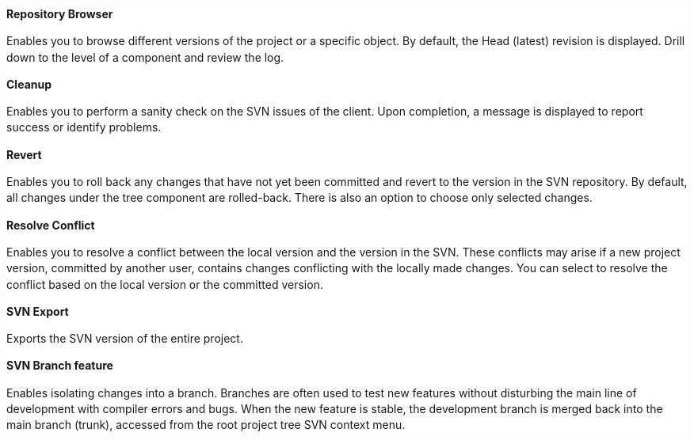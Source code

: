 <td width="151">
<p><strong>Repository Browser</strong></p>
</td>
<td width="459">
<p>Enables you to browse different versions of the project or a specific object. By default, the Head (latest) revision is displayed. Drill down to the level of a component and review the log.</p>
</td>
</tr>
<tr>
<td width="151">
<p><strong>Cleanup</strong></p>
</td>
<td width="459">
<p>Enables you to perform a sanity check on the SVN issues of the client. Upon completion, a message is displayed to report success or identify problems.</p>
</td>
</tr>
<tr>
<td width="151">
<p><strong>Revert</strong></p>
</td>
<td width="459">
<p>Enables you to roll back any changes that have not yet been committed and revert to the version in the SVN repository. By default, all changes under the tree component are rolled-back. There is also an option to choose only selected changes.</p>
</td>
</tr>
<tr>
<td width="151">
<p><strong>Resolve Conflict</strong></p>
</td>
<td width="459">
<p>Enables you to resolve a conflict between the local version and the version in the SVN. These conflicts may arise if a new project version, committed by another user, contains changes conflicting with the locally made changes. You can select to resolve the conflict based on the local version or the committed version.</p>
</td>
</tr>
<tr>
<td width="151">
<p><strong>SVN Export</strong></p>
</td>
<td width="459">
<p>Exports the SVN version of the entire project.</p>
</td>
</tr>
<tr>
<td width="151">
<p><strong>SVN Branch feature</strong></p>
</td>
<td width="459">
<p>Enables isolating changes into a branch. Branches are often used to test new features without disturbing the main line of development with compiler errors and bugs. When the new feature is stable, the development branch is merged back into the main branch (trunk), accessed from the root project tree SVN context menu.</p>
</td>
</tr>
</tbody>
</table>
